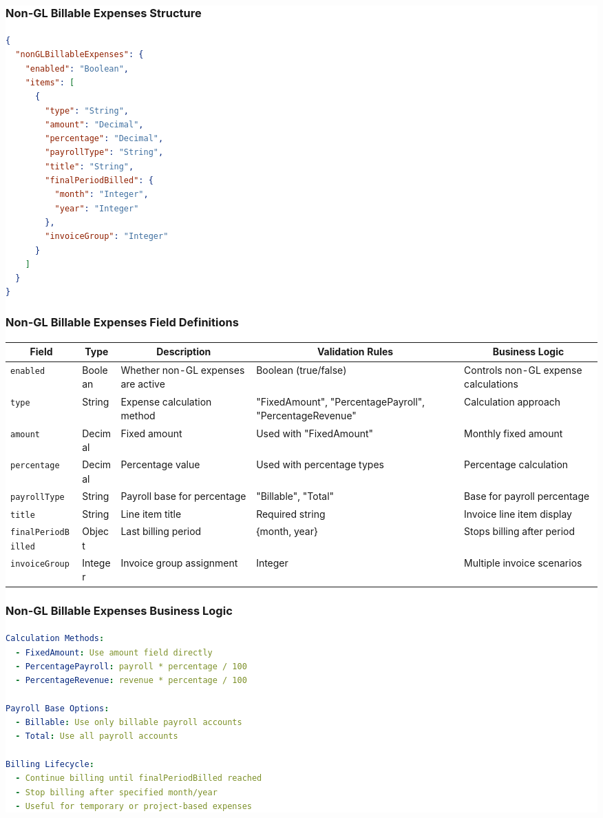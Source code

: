 ### Non-GL Billable Expenses Structure
```json
{
  "nonGLBillableExpenses": {
    "enabled": "Boolean",
    "items": [
      {
        "type": "String",
        "amount": "Decimal",
        "percentage": "Decimal",
        "payrollType": "String",
        "title": "String",
        "finalPeriodBilled": {
          "month": "Integer",
          "year": "Integer"
        },
        "invoiceGroup": "Integer"
      }
    ]
  }
}
```

### Non-GL Billable Expenses Field Definitions
| Field | Type | Description | Validation Rules | Business Logic |
|-------|------|-------------|------------------|----------------|
| `enabled` | Boolean | Whether non-GL expenses are active | Boolean (true/false) | Controls non-GL expense calculations |
| `type` | String | Expense calculation method | "FixedAmount", "PercentagePayroll", "PercentageRevenue" | Calculation approach |
| `amount` | Decimal | Fixed amount | Used with "FixedAmount" | Monthly fixed amount |
| `percentage` | Decimal | Percentage value | Used with percentage types | Percentage calculation |
| `payrollType` | String | Payroll base for percentage | "Billable", "Total" | Base for payroll percentage |
| `title` | String | Line item title | Required string | Invoice line item display |
| `finalPeriodBilled` | Object | Last billing period | {month, year} | Stops billing after period |
| `invoiceGroup` | Integer | Invoice group assignment | Integer | Multiple invoice scenarios |

### Non-GL Billable Expenses Business Logic
```yaml
Calculation Methods:
  - FixedAmount: Use amount field directly
  - PercentagePayroll: payroll * percentage / 100
  - PercentageRevenue: revenue * percentage / 100

Payroll Base Options:
  - Billable: Use only billable payroll accounts
  - Total: Use all payroll accounts

Billing Lifecycle:
  - Continue billing until finalPeriodBilled reached
  - Stop billing after specified month/year
  - Useful for temporary or project-based expenses
```
